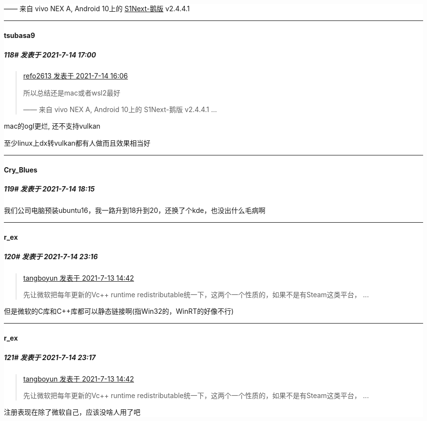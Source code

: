 —— 来自 vivo NEX A, Android 10上的 [S1Next-鹅版](https://github.com/ykrank/S1-Next/releases) v2.4.4.1


                                                 

*****

####  tsubasa9  
##### 118#       发表于 2021-7-14 17:00


<blockquote><a href="httphttps://bbs.saraba1st.com/2b/forum.php?mod=redirect&amp;goto=findpost&amp;pid=51956272&amp;ptid=2015061" target="_blank">refo2613 发表于 2021-7-14 16:06</a>

所以总结还是mac或者wsl2最好


—— 来自 vivo NEX A, Android 10上的 S1Next-鹅版 v2.4.4.1 ...</blockquote>
mac的ogl更烂, 还不支持vulkan

至少linux上dx转vulkan都有人做而且效果相当好


                                                 

*****

####  Cry_Blues  
##### 119#       发表于 2021-7-14 18:15


我们公司电脑预装ubuntu16，我一路升到18升到20，还换了个kde，也没出什么毛病啊


                                                 

*****

####  r_ex  
##### 120#       发表于 2021-7-14 23:16


<blockquote><a href="httphttps://bbs.saraba1st.com/2b/forum.php?mod=redirect&amp;goto=findpost&amp;pid=51943619&amp;ptid=2015061" target="_blank">tangboyun 发表于 2021-7-13 14:42</a>

先让微软把每年更新的Vc++ runtime redistributable统一下，这两个一个性质的，如果不是有Steam这类平台， ...</blockquote>
但是微软的C库和C++库都可以静态链接啊(指Win32的，WinRT的好像不行)




*****

####  r_ex  
##### 121#       发表于 2021-7-14 23:17


<blockquote><a href="httphttps://bbs.saraba1st.com/2b/forum.php?mod=redirect&amp;goto=findpost&amp;pid=51943619&amp;ptid=2015061" target="_blank">tangboyun 发表于 2021-7-13 14:42</a>

先让微软把每年更新的Vc++ runtime redistributable统一下，这两个一个性质的，如果不是有Steam这类平台， ...</blockquote>
注册表现在除了微软自己，应该没啥人用了吧
